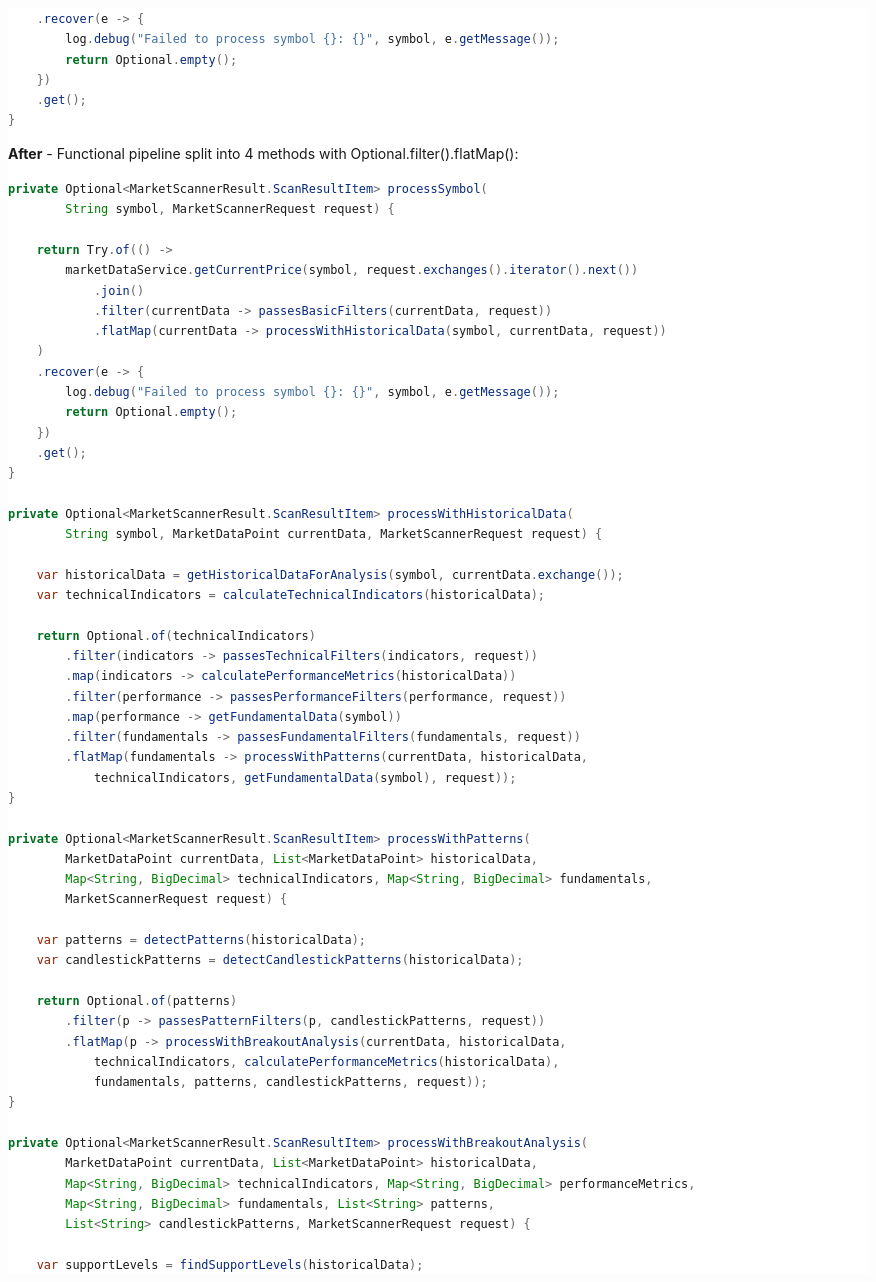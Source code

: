 ```java
    .recover(e -> {
        log.debug("Failed to process symbol {}: {}", symbol, e.getMessage());
        return Optional.empty();
    })
    .get();
}
```

**After** - Functional pipeline split into 4 methods with Optional.filter().flatMap():
```java
private Optional<MarketScannerResult.ScanResultItem> processSymbol(
        String symbol, MarketScannerRequest request) {

    return Try.of(() ->
        marketDataService.getCurrentPrice(symbol, request.exchanges().iterator().next())
            .join()
            .filter(currentData -> passesBasicFilters(currentData, request))
            .flatMap(currentData -> processWithHistoricalData(symbol, currentData, request))
    )
    .recover(e -> {
        log.debug("Failed to process symbol {}: {}", symbol, e.getMessage());
        return Optional.empty();
    })
    .get();
}

private Optional<MarketScannerResult.ScanResultItem> processWithHistoricalData(
        String symbol, MarketDataPoint currentData, MarketScannerRequest request) {

    var historicalData = getHistoricalDataForAnalysis(symbol, currentData.exchange());
    var technicalIndicators = calculateTechnicalIndicators(historicalData);

    return Optional.of(technicalIndicators)
        .filter(indicators -> passesTechnicalFilters(indicators, request))
        .map(indicators -> calculatePerformanceMetrics(historicalData))
        .filter(performance -> passesPerformanceFilters(performance, request))
        .map(performance -> getFundamentalData(symbol))
        .filter(fundamentals -> passesFundamentalFilters(fundamentals, request))
        .flatMap(fundamentals -> processWithPatterns(currentData, historicalData,
            technicalIndicators, getFundamentalData(symbol), request));
}

private Optional<MarketScannerResult.ScanResultItem> processWithPatterns(
        MarketDataPoint currentData, List<MarketDataPoint> historicalData,
        Map<String, BigDecimal> technicalIndicators, Map<String, BigDecimal> fundamentals,
        MarketScannerRequest request) {

    var patterns = detectPatterns(historicalData);
    var candlestickPatterns = detectCandlestickPatterns(historicalData);

    return Optional.of(patterns)
        .filter(p -> passesPatternFilters(p, candlestickPatterns, request))
        .flatMap(p -> processWithBreakoutAnalysis(currentData, historicalData,
            technicalIndicators, calculatePerformanceMetrics(historicalData),
            fundamentals, patterns, candlestickPatterns, request));
}

private Optional<MarketScannerResult.ScanResultItem> processWithBreakoutAnalysis(
        MarketDataPoint currentData, List<MarketDataPoint> historicalData,
        Map<String, BigDecimal> technicalIndicators, Map<String, BigDecimal> performanceMetrics,
        Map<String, BigDecimal> fundamentals, List<String> patterns,
        List<String> candlestickPatterns, MarketScannerRequest request) {

    var supportLevels = findSupportLevels(historicalData);
```